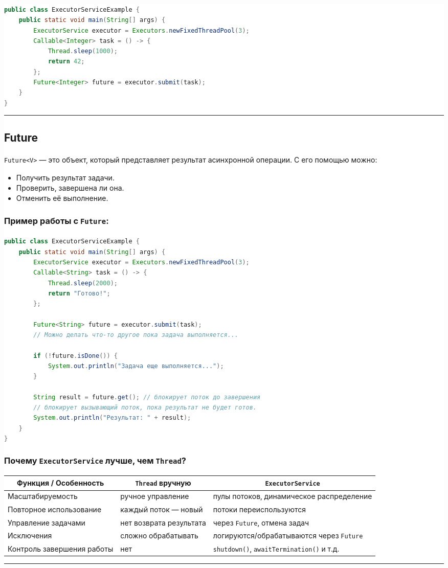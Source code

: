 ```java
public class ExecutorServiceExample {
    public static void main(String[] args) {
        ExecutorService executor = Executors.newFixedThreadPool(3);
        Callable<Integer> task = () -> {
            Thread.sleep(1000);
            return 42;
        };
        Future<Integer> future = executor.submit(task);
    }
}
```

___

## Future

`Future<V>` — это объект, который представляет результат асинхронной операции. С
его помощью можно:

- Получить результат задачи.
- Проверить, завершена ли она.
- Отменить её выполнение.

### Пример работы с `Future`:

```java
public class ExecutorServiceExample {
    public static void main(String[] args) {
        ExecutorService executor = Executors.newFixedThreadPool(3);
        Callable<String> task = () -> {
            Thread.sleep(2000);
            return "Готово!";
        };

        Future<String> future = executor.submit(task);
        // Можно делать что-то другое пока задача выполняется...

        if (!future.isDone()) {
            System.out.println("Задача еще выполняется...");
        }

        String result = future.get(); // блокирует поток до завершения 
        // блокирует вызывающий поток, пока результат не будет готов.
        System.out.println("Результат: " + result);
    }
}

```

### Почему `ExecutorService` лучше, чем `Thread`?

| Функция / Особенность      | `Thread` вручную        | `ExecutorService`                         |
|----------------------------|-------------------------|-------------------------------------------|
| Масштабируемость           | ручное управление       | пулы потоков, динамическое распределение  |
| Повторное использование    | каждый поток — новый    | потоки переиспользуются                   |
| Управление задачами        | нет возврата результата | через `Future`, отмена задач              |
| Исключения                 | сложно обрабатывать     | логируются/обрабатываются через `Future`  |
| Контроль завершения работы | нет                     | `shutdown()`, `awaitTermination()` и т.д. |

--- 